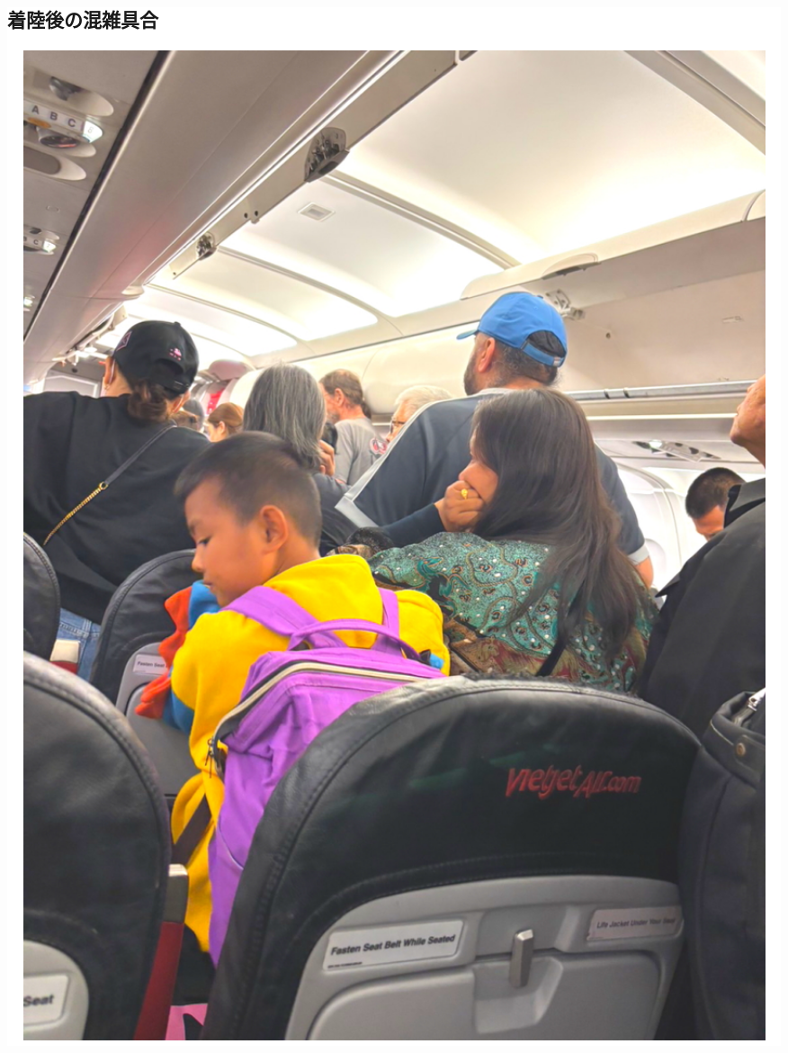 <h2><span class="yellow">着陸後の混雑具合</span></h2>
<a href="20250222_022.JPG" target="_blank"><img src="20250222_022.JPG" alt="サンプル画像" width="900" /></a>
